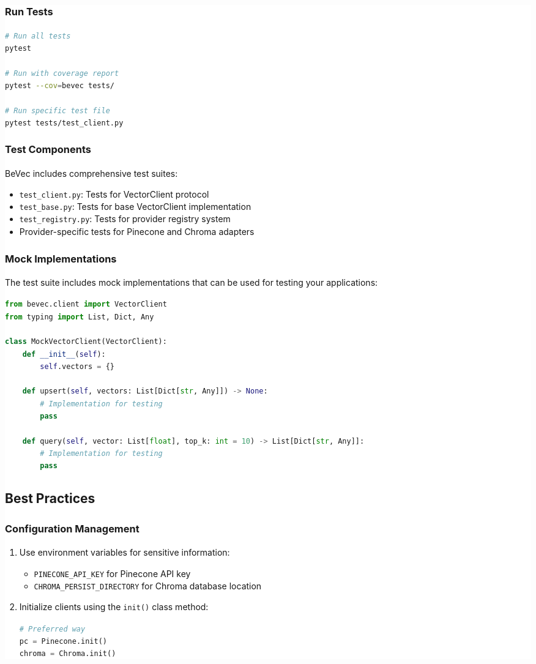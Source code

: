 ### Run Tests

```bash
# Run all tests
pytest

# Run with coverage report
pytest --cov=bevec tests/

# Run specific test file
pytest tests/test_client.py
```

### Test Components

BeVec includes comprehensive test suites:

- `test_client.py`: Tests for VectorClient protocol
- `test_base.py`: Tests for base VectorClient implementation
- `test_registry.py`: Tests for provider registry system
- Provider-specific tests for Pinecone and Chroma adapters

### Mock Implementations

The test suite includes mock implementations that can be used for testing your applications:

```python
from bevec.client import VectorClient
from typing import List, Dict, Any

class MockVectorClient(VectorClient):
    def __init__(self):
        self.vectors = {}
    
    def upsert(self, vectors: List[Dict[str, Any]]) -> None:
        # Implementation for testing
        pass
    
    def query(self, vector: List[float], top_k: int = 10) -> List[Dict[str, Any]]:
        # Implementation for testing
        pass
```

## Best Practices

### Configuration Management

1. Use environment variables for sensitive information:
   - `PINECONE_API_KEY` for Pinecone API key
   - `CHROMA_PERSIST_DIRECTORY` for Chroma database location

2. Initialize clients using the `init()` class method:
   ```python
   # Preferred way
   pc = Pinecone.init()
   chroma = Chroma.init()
   ```
